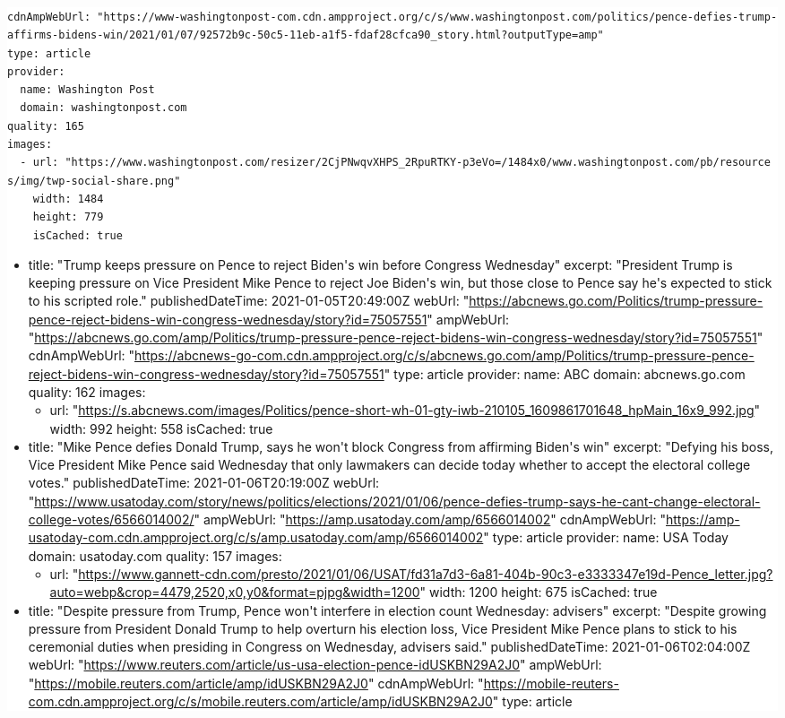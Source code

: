     cdnAmpWebUrl: "https://www-washingtonpost-com.cdn.ampproject.org/c/s/www.washingtonpost.com/politics/pence-defies-trump-affirms-bidens-win/2021/01/07/92572b9c-50c5-11eb-a1f5-fdaf28cfca90_story.html?outputType=amp"
    type: article
    provider:
      name: Washington Post
      domain: washingtonpost.com
    quality: 165
    images:
      - url: "https://www.washingtonpost.com/resizer/2CjPNwqvXHPS_2RpuRTKY-p3eVo=/1484x0/www.washingtonpost.com/pb/resources/img/twp-social-share.png"
        width: 1484
        height: 779
        isCached: true
  - title: "Trump keeps pressure on Pence to reject Biden's win before Congress Wednesday"
    excerpt: "President Trump is keeping pressure on Vice President Mike Pence to reject Joe Biden's win, but those close to Pence say he's expected to stick to his scripted role."
    publishedDateTime: 2021-01-05T20:49:00Z
    webUrl: "https://abcnews.go.com/Politics/trump-pressure-pence-reject-bidens-win-congress-wednesday/story?id=75057551"
    ampWebUrl: "https://abcnews.go.com/amp/Politics/trump-pressure-pence-reject-bidens-win-congress-wednesday/story?id=75057551"
    cdnAmpWebUrl: "https://abcnews-go-com.cdn.ampproject.org/c/s/abcnews.go.com/amp/Politics/trump-pressure-pence-reject-bidens-win-congress-wednesday/story?id=75057551"
    type: article
    provider:
      name: ABC
      domain: abcnews.go.com
    quality: 162
    images:
      - url: "https://s.abcnews.com/images/Politics/pence-short-wh-01-gty-iwb-210105_1609861701648_hpMain_16x9_992.jpg"
        width: 992
        height: 558
        isCached: true
  - title: "Mike Pence defies Donald Trump, says he won't block Congress from affirming Biden's win"
    excerpt: "Defying his boss, Vice President Mike Pence said Wednesday that only lawmakers can decide today whether to accept the electoral college votes."
    publishedDateTime: 2021-01-06T20:19:00Z
    webUrl: "https://www.usatoday.com/story/news/politics/elections/2021/01/06/pence-defies-trump-says-he-cant-change-electoral-college-votes/6566014002/"
    ampWebUrl: "https://amp.usatoday.com/amp/6566014002"
    cdnAmpWebUrl: "https://amp-usatoday-com.cdn.ampproject.org/c/s/amp.usatoday.com/amp/6566014002"
    type: article
    provider:
      name: USA Today
      domain: usatoday.com
    quality: 157
    images:
      - url: "https://www.gannett-cdn.com/presto/2021/01/06/USAT/fd31a7d3-6a81-404b-90c3-e3333347e19d-Pence_letter.jpg?auto=webp&crop=4479,2520,x0,y0&format=pjpg&width=1200"
        width: 1200
        height: 675
        isCached: true
  - title: "Despite pressure from Trump, Pence won't interfere in election count Wednesday: advisers"
    excerpt: "Despite growing pressure from President Donald Trump to help overturn his election loss, Vice President Mike Pence plans to stick to his ceremonial duties when presiding in Congress on Wednesday, advisers said."
    publishedDateTime: 2021-01-06T02:04:00Z
    webUrl: "https://www.reuters.com/article/us-usa-election-pence-idUSKBN29A2J0"
    ampWebUrl: "https://mobile.reuters.com/article/amp/idUSKBN29A2J0"
    cdnAmpWebUrl: "https://mobile-reuters-com.cdn.ampproject.org/c/s/mobile.reuters.com/article/amp/idUSKBN29A2J0"
    type: article